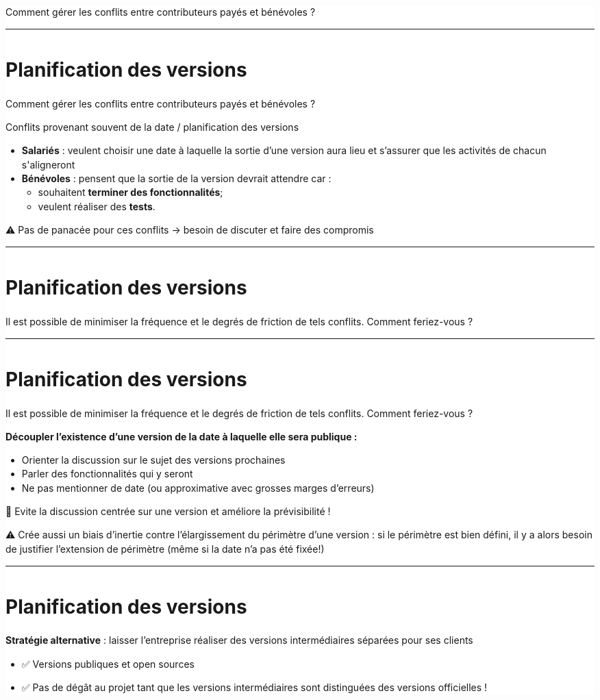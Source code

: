 Comment gérer les conflits entre contributeurs payés et bénévoles ?

---

# Planification des versions

Comment gérer les conflits entre contributeurs payés et bénévoles ?

Conflits provenant souvent de la date / planification des versions
- **Salariés** : veulent choisir une date à laquelle la sortie d’une version aura lieu et s’assurer que les activités de chacun s'aligneront
- **Bénévoles** : pensent que la sortie de la version devrait attendre car :
  - souhaitent **terminer des fonctionnalités**;
  - veulent réaliser des **tests**.

:warning: Pas de panacée pour ces conflits → besoin de discuter et faire des compromis

---

# Planification des versions

Il est possible de minimiser la fréquence et le degrés de friction de tels conflits. Comment feriez-vous ?

---

# Planification des versions

Il est possible de minimiser la fréquence et le degrés de friction de tels conflits. Comment feriez-vous ?

**Découpler l’existence d’une version de la date à laquelle elle sera publique :**
- Orienter la discussion sur le sujet des versions prochaines
- Parler des fonctionnalités qui y seront
- Ne pas mentionner de date (ou approximative avec grosses marges d’erreurs)

:thought_balloon: Evite la discussion centrée sur une version  et améliore la prévisibilité !

:warning: Crée aussi un biais d’inertie contre l’élargissement du périmètre d’une version : si le périmètre est bien défini, il y a alors besoin de justifier l’extension de périmètre (même si la date n’a pas été fixée!)

---

# Planification des versions

**Stratégie alternative** : laisser l’entreprise réaliser des versions intermédiaires séparées pour ses clients

- :white_check_mark: Versions publiques et open sources

- :white_check_mark: Pas de dégât au projet tant que les versions intermédiaires sont distinguées des versions officielles !
